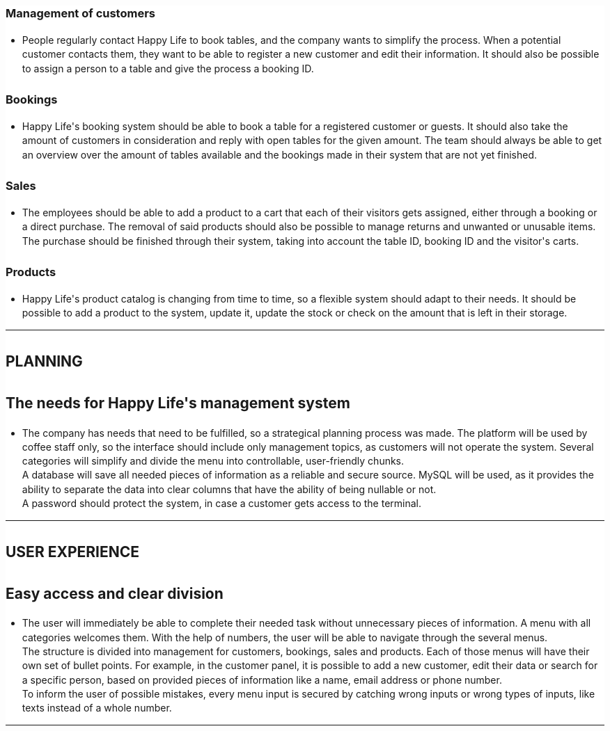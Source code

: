 ### Management of customers
* People regularly contact Happy Life to book tables, and the company wants to simplify the process. When a potential customer contacts them, they want to be able to register a new customer and edit their information. It should also be possible to assign a person to a table and give the process a booking ID.

### Bookings
* Happy Life's booking system should be able to book a table for a registered customer or guests. It should also take the amount of customers in consideration and reply with open tables for the given amount. The team should always be able to get an overview over the amount of tables available and the bookings made in their system that are not yet finished.

### Sales
* The employees should be able to add a product to a cart that each of their visitors gets assigned, either through a booking or a direct purchase. The removal of said products should also be possible to manage returns and unwanted or unusable items. The purchase should be finished through their system, taking into account the table ID, booking ID and the visitor's carts.

### Products
* Happy Life's product catalog is changing from time to time, so a flexible system should adapt to their needs. It should be possible to add a product to the system, update it, update the stock or check on the amount that is left in their storage.

---

## **PLANNING**

## The needs for Happy Life's management system
* The company has needs that need to be fulfilled, so a strategical planning process was made. The platform will be used by coffee staff only, so the interface should include only management topics, as customers will not operate the system. Several categories will simplify and divide the menu into controllable, user-friendly chunks.<br>
A database will save all needed pieces of information as a reliable and secure source. MySQL will be used, as it provides the ability to separate the data into clear columns that have the ability of being nullable or not.<br>
A password should protect the system, in case a customer gets access to the terminal.

---

## **USER EXPERIENCE**

## Easy access and clear division
* The user will immediately be able to complete their needed task without unnecessary pieces of information. A menu with all categories welcomes them. With the help of numbers, the user will be able to navigate through the several menus.<br>
The structure is divided into management for customers, bookings, sales and products. Each of those menus will have their own set of bullet points. For example, in the customer panel, it is possible to add a new customer, edit their data or search for a specific person, based on provided pieces of information like a name, email address or phone number.<br>
To inform the user of possible mistakes, every menu input is secured by catching wrong inputs or wrong types of inputs, like texts instead of a whole number.

---